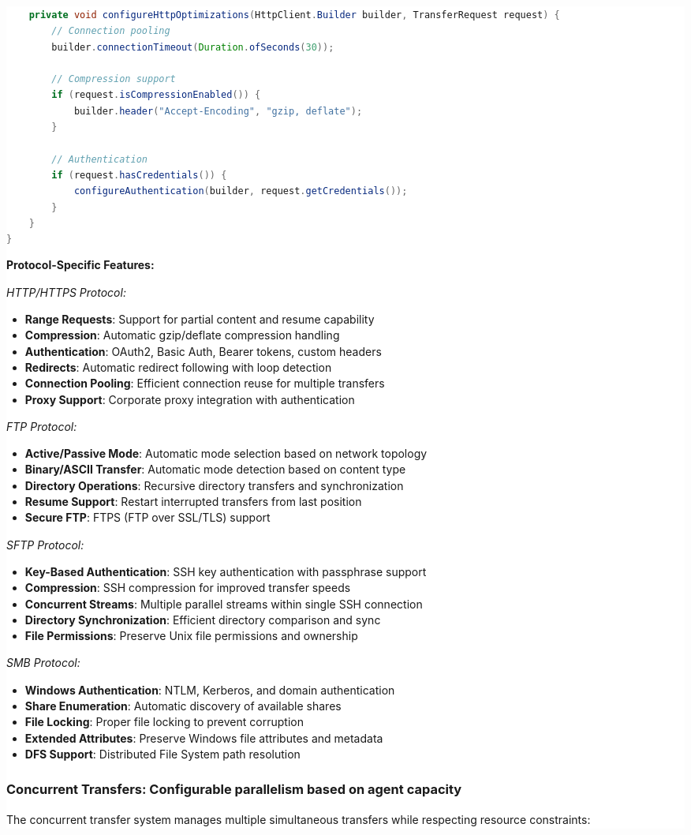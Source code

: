 ```java
    private void configureHttpOptimizations(HttpClient.Builder builder, TransferRequest request) {
        // Connection pooling
        builder.connectionTimeout(Duration.ofSeconds(30));

        // Compression support
        if (request.isCompressionEnabled()) {
            builder.header("Accept-Encoding", "gzip, deflate");
        }

        // Authentication
        if (request.hasCredentials()) {
            configureAuthentication(builder, request.getCredentials());
        }
    }
}
```

**Protocol-Specific Features:**

*HTTP/HTTPS Protocol:*
- **Range Requests**: Support for partial content and resume capability
- **Compression**: Automatic gzip/deflate compression handling
- **Authentication**: OAuth2, Basic Auth, Bearer tokens, custom headers
- **Redirects**: Automatic redirect following with loop detection
- **Connection Pooling**: Efficient connection reuse for multiple transfers
- **Proxy Support**: Corporate proxy integration with authentication

*FTP Protocol:*
- **Active/Passive Mode**: Automatic mode selection based on network topology
- **Binary/ASCII Transfer**: Automatic mode detection based on content type
- **Directory Operations**: Recursive directory transfers and synchronization
- **Resume Support**: Restart interrupted transfers from last position
- **Secure FTP**: FTPS (FTP over SSL/TLS) support

*SFTP Protocol:*
- **Key-Based Authentication**: SSH key authentication with passphrase support
- **Compression**: SSH compression for improved transfer speeds
- **Concurrent Streams**: Multiple parallel streams within single SSH connection
- **Directory Synchronization**: Efficient directory comparison and sync
- **File Permissions**: Preserve Unix file permissions and ownership

*SMB Protocol:*
- **Windows Authentication**: NTLM, Kerberos, and domain authentication
- **Share Enumeration**: Automatic discovery of available shares
- **File Locking**: Proper file locking to prevent corruption
- **Extended Attributes**: Preserve Windows file attributes and metadata
- **DFS Support**: Distributed File System path resolution

### Concurrent Transfers: Configurable parallelism based on agent capacity

The concurrent transfer system manages multiple simultaneous transfers while respecting resource constraints:
